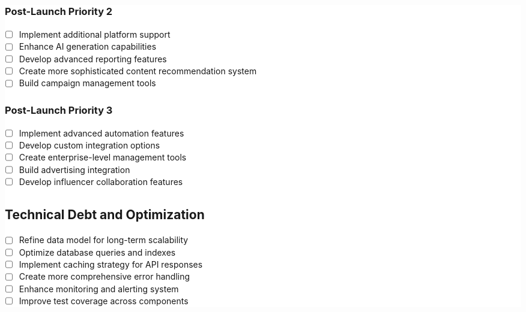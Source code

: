 ### Post-Launch Priority 2
- [ ] Implement additional platform support
- [ ] Enhance AI generation capabilities
- [ ] Develop advanced reporting features
- [ ] Create more sophisticated content recommendation system
- [ ] Build campaign management tools

### Post-Launch Priority 3
- [ ] Implement advanced automation features
- [ ] Develop custom integration options
- [ ] Create enterprise-level management tools
- [ ] Build advertising integration
- [ ] Develop influencer collaboration features

## Technical Debt and Optimization
- [ ] Refine data model for long-term scalability
- [ ] Optimize database queries and indexes
- [ ] Implement caching strategy for API responses
- [ ] Create more comprehensive error handling
- [ ] Enhance monitoring and alerting system
- [ ] Improve test coverage across components

